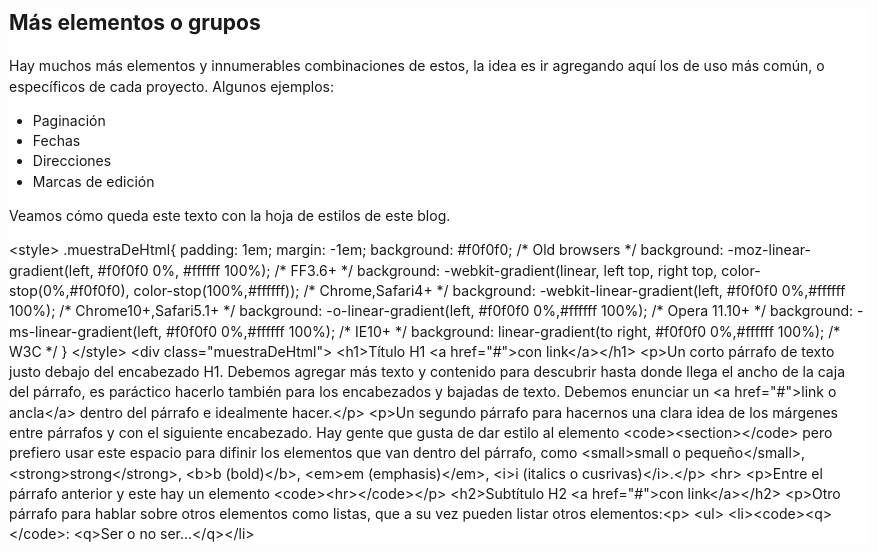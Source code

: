 </td>
</tr>
</tfoot>
</table>
<h2>
Más elementos o grupos

</h2>
<p>
Hay muchos más elementos y innumerables combinaciones de estos, la idea es ir agregando aquí los de uso más común, o específicos de cada proyecto. Algunos ejemplos:

</p>
<ul>
<li>
Paginación

</li>
<li>
Fechas <code><time></code>

</li>
<li>
Direcciones

</li>
<li>
Marcas de edición <code><mark><del><ins></code>

</li>
</ul>
Veamos cómo queda este texto con la hoja de estilos de este blog.


&lt;style&gt;
.muestraDeHtml{
padding: 1em;
margin: -1em;
background: \#f0f0f0; /\* Old browsers \*/
background: -moz-linear-gradient(left, \#f0f0f0 0%, \#ffffff 100%); /\* FF3.6+ \*/
background: -webkit-gradient(linear, left top, right top, color-stop(0%,\#f0f0f0), color-stop(100%,\#ffffff)); /\* Chrome,Safari4+ \*/
background: -webkit-linear-gradient(left, \#f0f0f0 0%,\#ffffff 100%); /\* Chrome10+,Safari5.1+ \*/
background: -o-linear-gradient(left, \#f0f0f0 0%,\#ffffff 100%); /\* Opera 11.10+ \*/
background: -ms-linear-gradient(left, \#f0f0f0 0%,\#ffffff 100%); /\* IE10+ \*/
background: linear-gradient(to right, \#f0f0f0 0%,\#ffffff 100%); /\* W3C \*/
}
&lt;/style&gt;
&lt;div class="muestraDeHtml"&gt;
&lt;h1&gt;Título H1 &lt;a href="\#"&gt;con link&lt;/a&gt;&lt;/h1&gt;
&lt;p&gt;Un corto párrafo de texto justo debajo del encabezado H1. Debemos agregar más texto y contenido para descubrir hasta donde llega el ancho de la caja del párrafo, es paráctico hacerlo también para los encabezados y bajadas de texto. Debemos enunciar un &lt;a href="\#"&gt;link o ancla&lt;/a&gt; dentro del párrafo e idealmente hacer.&lt;/p&gt;
&lt;p&gt;Un segundo párrafo para hacernos una clara idea de los márgenes entre párrafos y con el siguiente encabezado. Hay gente que gusta de dar estilo al elemento &lt;code&gt;&lt;section&gt;&lt;/code&gt; pero prefiero usar este espacio para difinir los elementos que van dentro del párrafo, como &lt;small&gt;small o pequeño&lt;/small&gt;, &lt;strong&gt;strong&lt;/strong&gt;, &lt;b&gt;b (bold)&lt;/b&gt;, &lt;em&gt;em (emphasis)&lt;/em&gt;, &lt;i&gt;i (italics o cusrivas)&lt;/i&gt;.&lt;/p&gt;
&lt;hr&gt;
&lt;p&gt;Entre el párrafo anterior y este hay un elemento &lt;code&gt;&lt;hr&gt;&lt;/code&gt;&lt;/p&gt;
&lt;h2&gt;Subtítulo H2 &lt;a href="\#"&gt;con link&lt;/a&gt;&lt;/h2&gt;
&lt;p&gt;Otro párrafo para hablar sobre otros elementos como listas, que a su vez pueden listar otros elementos:&lt;p&gt;
&lt;ul&gt;
    &lt;li&gt;&lt;code&gt;&lt;q&gt;&lt;/code&gt;: &lt;q&gt;Ser o no ser...&lt;/q&gt;&lt;/li&gt;
